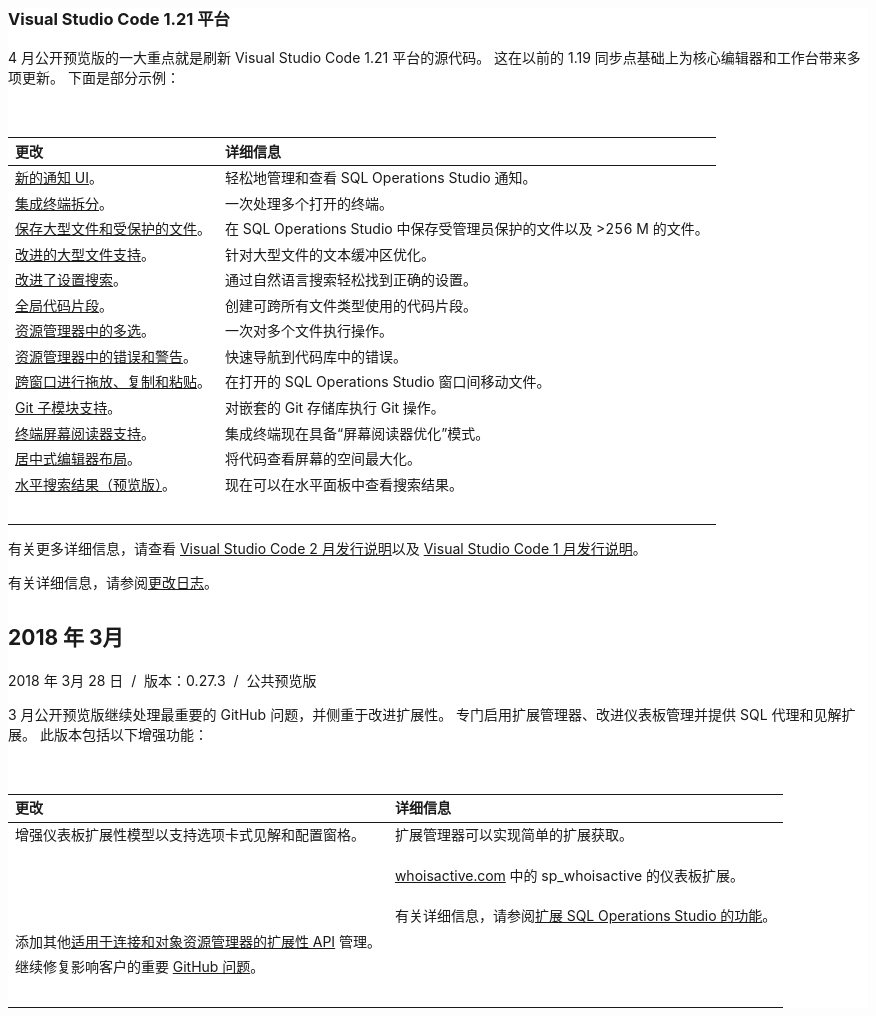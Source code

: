 ### <a name="visual-studio-code-121-platform"></a>Visual Studio Code 1.21 平台

4 月公开预览版的一大重点就是刷新 Visual Studio Code 1.21 平台的源代码。 这在以前的 1.19 同步点基础上为核心编辑器和工作台带来多项更新。 下面是部分示例：

&nbsp;

| 更改 | 详细信息 |
| :----- | :------ |
| [新的通知 UI](https://code.visualstudio.com/updates/v1_21#_new-notifications-ui)。 | 轻松地管理和查看 SQL Operations Studio 通知。 |
| [集成终端拆分](https://code.visualstudio.com/updates/v1_21#_split-terminals)。 | 一次处理多个打开的终端。 |
| [保存大型文件和受保护的文件](https://code.visualstudio.com/updates/v1_20#_save-files-that-need-admin-privileges)。 | 在 SQL Operations Studio 中保存受管理员保护的文件以及 \>256 M 的文件。 |
| [改进的大型文件支持](https://code.visualstudio.com/updates/v1_21#_text-buffer-improvements)。 | 针对大型文件的文本缓冲区优化。 |
| [改进了设置搜索](https://code.visualstudio.com/updates/v1_20#_settings-search)。 | 通过自然语言搜索轻松找到正确的设置。 |
| [全局代码片段](https://code.visualstudio.com/updates/v1_20#_global-snippets)。 | 创建可跨所有文件类型使用的代码片段。 |
| [资源管理器中的多选](https://code.visualstudio.com/updates/v1_20#_multi-select-in-the-explorer)。 | 一次对多个文件执行操作。 |
| [资源管理器中的错误和警告](https://code.visualstudio.com/updates/v1_20#_error-indicators-in-the-explorer)。 | 快速导航到代码库中的错误。 |
| [跨窗口进行拖放、复制和粘贴](https://code.visualstudio.com/updates/v1_21#_better-drag-and-drop-support)。 | 在打开的 SQL Operations Studio 窗口间移动文件。 |
| [Git 子模块支持](https://code.visualstudio.com/updates/v1_20#_git-submodules)。 | 对嵌套的 Git 存储库执行 Git 操作。 |
| [终端屏幕阅读器支持](https://code.visualstudio.com/updates/v1_20#_screen-reader-support)。 | 集成终端现在具备“屏幕阅读器优化”模式。 |
| [居中式编辑器布局](https://code.visualstudio.com/updates/v1_21#_centered-editor-layout)。 | 将代码查看屏幕的空间最大化。 |
| [水平搜索结果（预览版）](https://code.visualstudio.com/updates/v1_21#_horizontal-search)。 | 现在可以在水平面板中查看搜索结果。 |
| &nbsp; | &nbsp; |

有关更多详细信息，请查看 [Visual Studio Code 2 月发行说明](https://code.visualstudio.com/updates/v1_21)以及 [Visual Studio Code 1 月发行说明](https://code.visualstudio.com/updates/v1_20)。

有关详细信息，请参阅[更改日志](https://github.com/Microsoft/azuredatastudio/blob/main/CHANGELOG.md)。

## <a name="march-2018"></a>2018 年 3月

2018 年 3月 28 日&nbsp; / &nbsp;版本：0.27.3&nbsp; / &nbsp;公共预览版

3 月公开预览版继续处理最重要的 GitHub 问题，并侧重于改进扩展性。 专门启用扩展管理器、改进仪表板管理并提供 SQL 代理和见解扩展。 此版本包括以下增强功能：

&nbsp;

| 更改 | 详细信息 |
| :----- | :------ |
| 增强仪表板扩展性模型以支持选项卡式见解和配置窗格。 | 扩展管理器可以实现简单的扩展获取。<br/><br/>[whoisactive.com](http://www.whoisactive.com) 中的 sp\_whoisactive 的仪表板扩展。<br/><br/>有关详细信息，请参阅[扩展 SQL Operations Studio 的功能](./extensions/add-extensions.md)。 |
| 添加其他[适用于连接和对象资源管理器的扩展性 API](https://github.com/Microsoft/azuredatastudio/wiki/Extensibility-API) 管理。 | &nbsp; |
| 继续修复影响客户的重要 [GitHub 问题](https://github.com/Microsoft/azuredatastudio/issues)。 | &nbsp; |
| &nbsp; | &nbsp; |
